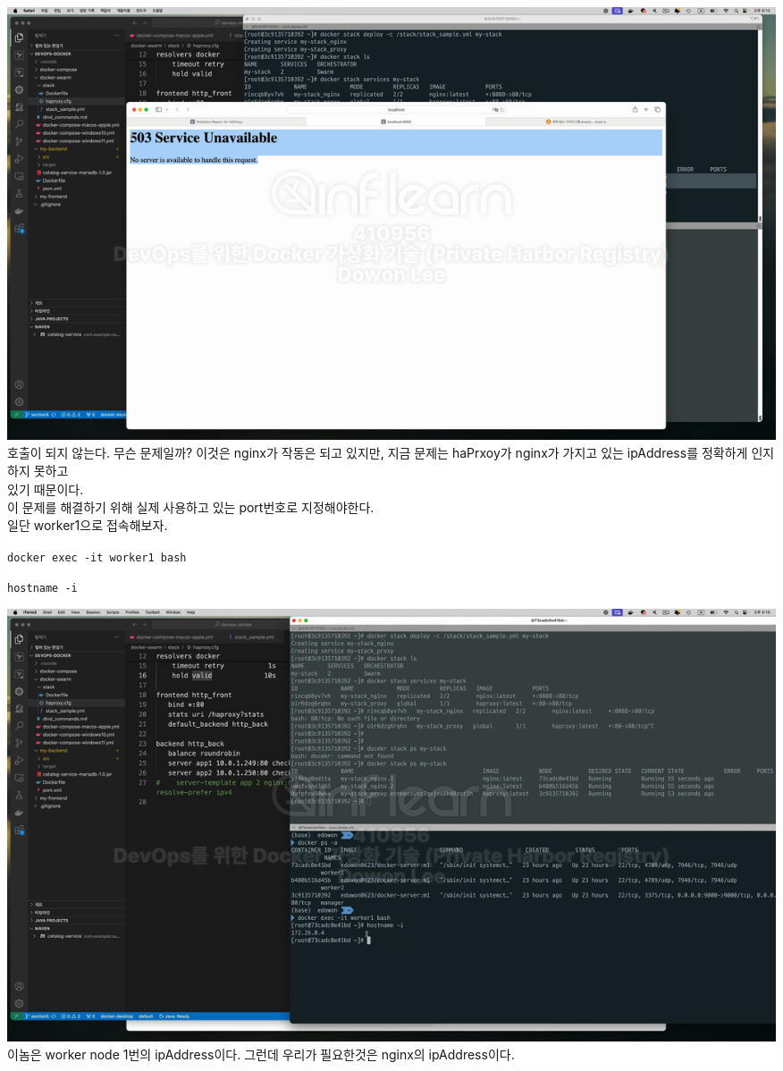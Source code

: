 ![img_92.png](img_92.png)
호출이 되지 않는다. 무슨 문제일까? 이것은 nginx가 작동은 되고 있지만, 지금 문제는 haPrxoy가 nginx가 가지고 있는 ipAddress를 정확하게 인지하지 못하고 <br>
있기 때문이다. <br>
이 문제를 해결하기 위해 실제 사용하고 있는 port번호로 지정해야한다. <br>
일단 worker1으로 접속해보자. <br>
```shell
docker exec -it worker1 bash
```
```shell
hostname -i
```
![img_93.png](img_93.png)
이놈은 worker node 1번의 ipAddress이다. 그런데 우리가 필요한것은 nginx의 ipAddress이다. <br>
```shell
```